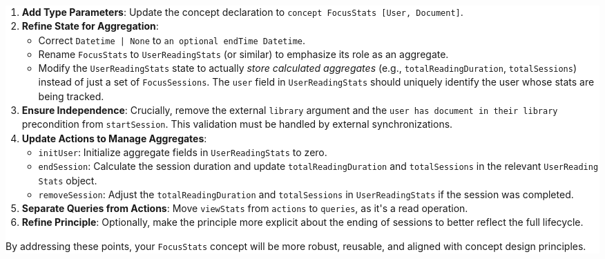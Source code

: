 1. **Add Type Parameters**: Update the concept declaration to `concept FocusStats [User, Document]`.
2. **Refine State for Aggregation**:
   * Correct `Datetime | None` to `an optional endTime Datetime`.
   * Rename `FocusStats` to `UserReadingStats` (or similar) to emphasize its role as an aggregate.
   * Modify the `UserReadingStats` state to actually *store calculated aggregates* (e.g., `totalReadingDuration`, `totalSessions`) instead of just a set of `FocusSessions`. The `user` field in `UserReadingStats` should uniquely identify the user whose stats are being tracked.
3. **Ensure Independence**: Crucially, remove the external `library` argument and the `user has document in their library` precondition from `startSession`. This validation must be handled by external synchronizations.
4. **Update Actions to Manage Aggregates**:
   * `initUser`: Initialize aggregate fields in `UserReadingStats` to zero.
   * `endSession`: Calculate the session duration and update `totalReadingDuration` and `totalSessions` in the relevant `UserReadingStats` object.
   * `removeSession`: Adjust the `totalReadingDuration` and `totalSessions` in `UserReadingStats` if the session was completed.
5. **Separate Queries from Actions**: Move `viewStats` from `actions` to `queries`, as it's a read operation.
6. **Refine Principle**: Optionally, make the principle more explicit about the ending of sessions to better reflect the full lifecycle.

By addressing these points, your `FocusStats` concept will be more robust, reusable, and aligned with concept design principles.
